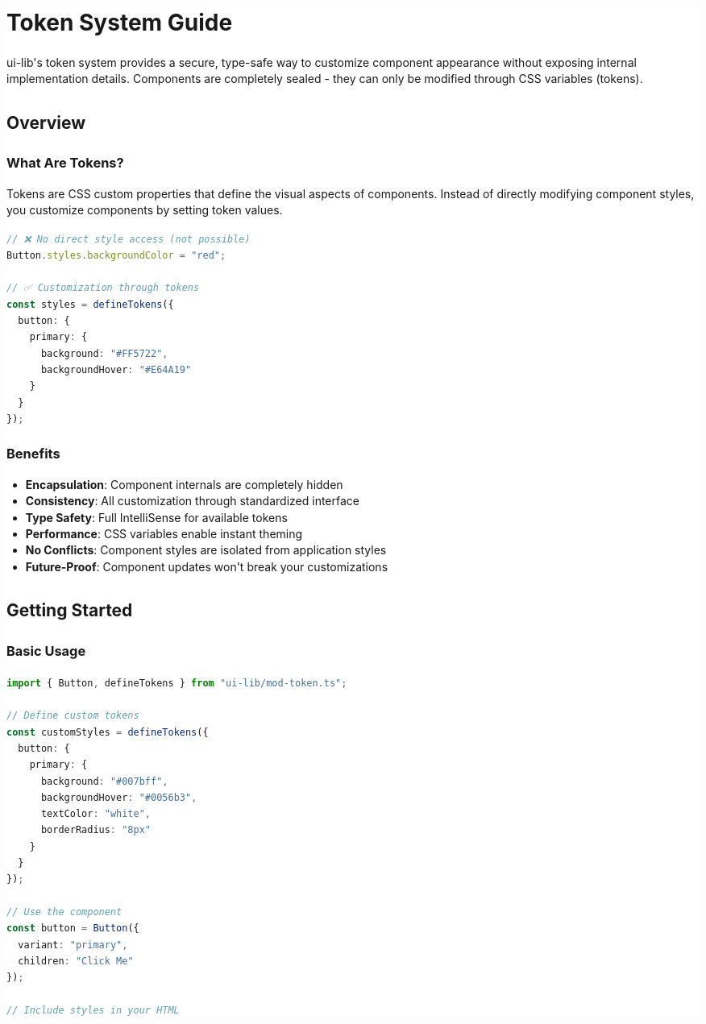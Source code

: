 # Token System Guide

ui-lib's token system provides a secure, type-safe way to customize component appearance without exposing internal implementation details. Components are completely sealed - they can only be modified through CSS variables (tokens).

## Overview

### What Are Tokens?

Tokens are CSS custom properties that define the visual aspects of components. Instead of directly modifying component styles, you customize components by setting token values.

```typescript
// ❌ No direct style access (not possible)
Button.styles.backgroundColor = "red";

// ✅ Customization through tokens
const styles = defineTokens({
  button: {
    primary: {
      background: "#FF5722",
      backgroundHover: "#E64A19"
    }
  }
});
```

### Benefits

- **Encapsulation**: Component internals are completely hidden
- **Consistency**: All customization through standardized interface
- **Type Safety**: Full IntelliSense for available tokens
- **Performance**: CSS variables enable instant theming
- **No Conflicts**: Component styles are isolated from application styles
- **Future-Proof**: Component updates won't break your customizations

## Getting Started

### Basic Usage

```typescript
import { Button, defineTokens } from "ui-lib/mod-token.ts";

// Define custom tokens
const customStyles = defineTokens({
  button: {
    primary: {
      background: "#007bff",
      backgroundHover: "#0056b3",
      textColor: "white",
      borderRadius: "8px"
    }
  }
});

// Use the component
const button = Button({
  variant: "primary",
  children: "Click Me"
});

// Include styles in your HTML
```